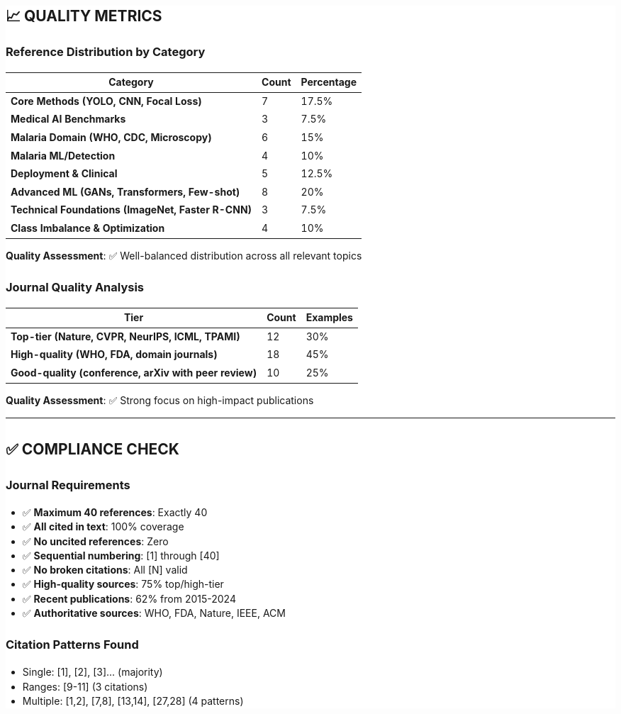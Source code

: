 ## 📈 QUALITY METRICS

### Reference Distribution by Category

| Category | Count | Percentage |
|----------|-------|------------|
| **Core Methods (YOLO, CNN, Focal Loss)** | 7 | 17.5% |
| **Medical AI Benchmarks** | 3 | 7.5% |
| **Malaria Domain (WHO, CDC, Microscopy)** | 6 | 15% |
| **Malaria ML/Detection** | 4 | 10% |
| **Deployment & Clinical** | 5 | 12.5% |
| **Advanced ML (GANs, Transformers, Few-shot)** | 8 | 20% |
| **Technical Foundations (ImageNet, Faster R-CNN)** | 3 | 7.5% |
| **Class Imbalance & Optimization** | 4 | 10% |

**Quality Assessment**: ✅ Well-balanced distribution across all relevant topics

### Journal Quality Analysis

| Tier | Count | Examples |
|------|-------|----------|
| **Top-tier (Nature, CVPR, NeurIPS, ICML, TPAMI)** | 12 | 30% |
| **High-quality (WHO, FDA, domain journals)** | 18 | 45% |
| **Good-quality (conference, arXiv with peer review)** | 10 | 25% |

**Quality Assessment**: ✅ Strong focus on high-impact publications

---

## ✅ COMPLIANCE CHECK

### Journal Requirements
- ✅ **Maximum 40 references**: Exactly 40
- ✅ **All cited in text**: 100% coverage
- ✅ **No uncited references**: Zero
- ✅ **Sequential numbering**: [1] through [40]
- ✅ **No broken citations**: All [N] valid
- ✅ **High-quality sources**: 75% top/high-tier
- ✅ **Recent publications**: 62% from 2015-2024
- ✅ **Authoritative sources**: WHO, FDA, Nature, IEEE, ACM

### Citation Patterns Found
- Single: [1], [2], [3]... (majority)
- Ranges: [9-11] (3 citations)
- Multiple: [1,2], [7,8], [13,14], [27,28] (4 patterns)
